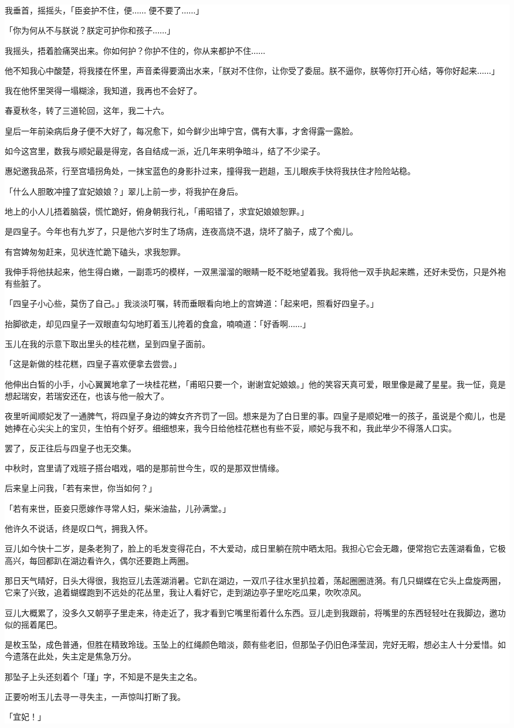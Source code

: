 我垂首，摇摇头，「臣妾护不住，便…… 便不要了……」

「你为何从不与朕说？朕定可护你和孩子……」

我摇头，捂着脸痛哭出来。你如何护？你护不住的，你从来都护不住……

他不知我心中酸楚，将我搂在怀里，声音柔得要滴出水来，「朕对不住你，让你受了委屈。朕不逼你，朕等你打开心结，等你好起来……」

我在他怀里哭得一塌糊涂，我知道，我再也不会好了。

春夏秋冬，转了三道轮回，这年，我二十六。

皇后一年前染病后身子便不大好了，每况愈下，如今鲜少出坤宁宫，偶有大事，才舍得露一露脸。

如今这宫里，数我与顺妃最是得宠，各自结成一派，近几年来明争暗斗，结了不少梁子。

惠妃邀我品茶，行至宫墙拐角处，一抹宝蓝色的身影扑过来，撞得我一趔趄，玉儿眼疾手快将我扶住才险险站稳。

「什么人胆敢冲撞了宜妃娘娘？」翠儿上前一步，将我护在身后。

地上的小人儿捂着脑袋，慌忙跪好，俯身朝我行礼，「甫昭错了，求宜妃娘娘恕罪。」

是四皇子。今年也有九岁了，只是他六岁时生了场病，连夜高烧不退，烧坏了脑子，成了个痴儿。

有宫婢匆匆赶来，见状连忙跪下磕头，求我恕罪。

我伸手将他扶起来，他生得白嫩，一副乖巧的模样，一双黑溜溜的眼睛一眨不眨地望着我。我将他一双手执起来瞧，还好未受伤，只是外袍有些脏了。

「四皇子小心些，莫伤了自己。」我淡淡叮嘱，转而垂眼看向地上的宫婢道：「起来吧，照看好四皇子。」

抬脚欲走，却见四皇子一双眼直勾勾地盯着玉儿挎着的食盒，喃喃道：「好香啊……」

玉儿在我的示意下取出里头的桂花糕，呈到四皇子面前。

「这是新做的桂花糕，四皇子喜欢便拿去尝尝。」

他伸出白皙的小手，小心翼翼地拿了一块桂花糕，「甫昭只要一个，谢谢宜妃娘娘。」他的笑容天真可爱，眼里像是藏了星星。我一怔，竟是想起瑞安，若瑞安还在，也该与他一般大了。

夜里听闻顺妃发了一通脾气，将四皇子身边的婢女齐齐罚了一回。想来是为了白日里的事。四皇子是顺妃唯一的孩子，虽说是个痴儿，也是她捧在心尖尖上的宝贝，生怕有个好歹。细细想来，我今日给他桂花糕也有些不妥，顺妃与我不和，我此举少不得落人口实。

罢了，反正往后与四皇子也无交集。

中秋时，宫里请了戏班子搭台唱戏，唱的是那前世今生，叹的是那双世情缘。

后来皇上问我，「若有来世，你当如何？」

「若有来世，臣妾只愿嫁作寻常人妇，柴米油盐，儿孙满堂。」

他许久不说话，终是叹口气，拥我入怀。

豆儿如今快十二岁，是条老狗了，脸上的毛发变得花白，不大爱动，成日里躺在院中晒太阳。我担心它会无趣，便常抱它去莲湖看鱼，它极高兴，每回都趴在湖边看许久，偶尔还要跑上两圈。

那日天气晴好，日头大得很，我抱豆儿去莲湖消暑。它趴在湖边，一双爪子往水里扒拉着，荡起圈圈涟漪。有几只蝴蝶在它头上盘旋两圈，它来了兴致，追着蝴蝶跑到不远处的花丛里，我让人看好它，走到湖边亭子里吃吃瓜果，吹吹凉风。

豆儿大概累了，没多久又朝亭子里走来，待走近了，我才看到它嘴里衔着什么东西。豆儿走到我跟前，将嘴里的东西轻轻吐在我脚边，邀功似的摇着尾巴。

是枚玉坠，成色普通，但胜在精致玲珑。玉坠上的红绳颜色暗淡，颇有些老旧，但那坠子仍旧色泽莹润，完好无暇，想必主人十分爱惜。如今遗落在此处，失主定是焦急万分。

那坠子上头还刻着个「瑾」字，不知是不是失主之名。

正要吩咐玉儿去寻一寻失主，一声惊叫打断了我。

「宜妃！」
